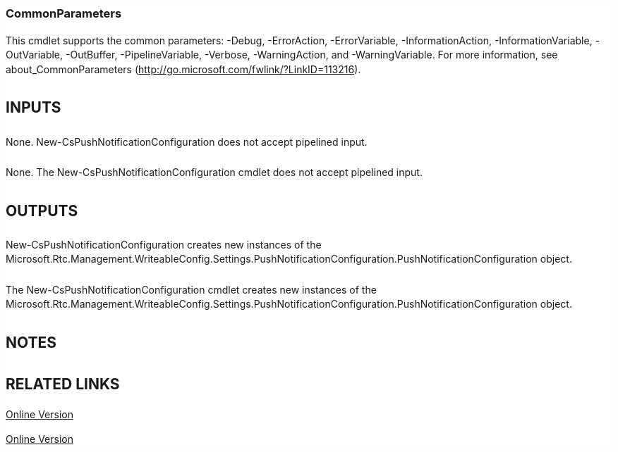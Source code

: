 ### CommonParameters
This cmdlet supports the common parameters: -Debug, -ErrorAction, -ErrorVariable, -InformationAction, -InformationVariable, -OutVariable, -OutBuffer, -PipelineVariable, -Verbose, -WarningAction, and -WarningVariable. For more information, see about_CommonParameters (http://go.microsoft.com/fwlink/?LinkID=113216).

## INPUTS

###  
None.
New-CsPushNotificationConfiguration does not accept pipelined input.

###  
None.
The New-CsPushNotificationConfiguration cmdlet does not accept pipelined input.

## OUTPUTS

###  
New-CsPushNotificationConfiguration creates new instances of the Microsoft.Rtc.Management.WriteableConfig.Settings.PushNotificationConfiguration.PushNotificationConfiguration object.

###  
The New-CsPushNotificationConfiguration cmdlet creates new instances of the Microsoft.Rtc.Management.WriteableConfig.Settings.PushNotificationConfiguration.PushNotificationConfiguration object.

## NOTES

## RELATED LINKS

[Online Version](http://technet.microsoft.com/EN-US/library/8bf61c72-7902-4075-9388-47a7dd4e649c(OCS.15).aspx)

[Online Version](http://technet.microsoft.com/EN-US/library/8bf61c72-7902-4075-9388-47a7dd4e649c(OCS.16).aspx)

